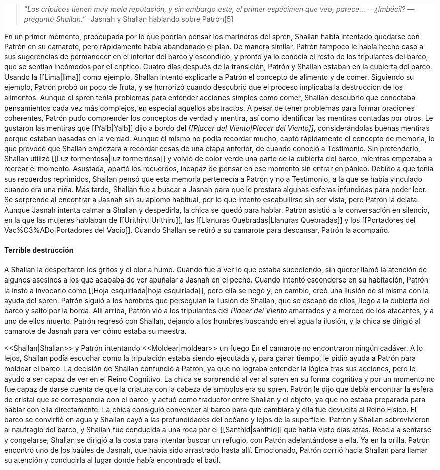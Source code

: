 >“*Los crípticos tienen muy mala reputación, y sin embargo este, el primer espécimen que veo, parece... —¿Imbécil? —preguntó Shallan.*”
\-Jasnah y Shallan hablando sobre Patrón[5]

En un primer momento, preocupada por lo que podrían pensar los marineros del spren, Shallan había intentado quedarse con Patrón en su camarote, pero rápidamente había abandonado el plan. De manera similar, Patrón tampoco le había hecho caso a sus sugerencias de permanecer en el interior del barco y escondido, y pronto ya lo conocía el resto de los tripulantes del barco, que se sentían incómodos por el críptico. Cuatro días después de la transición, Patrón y Shallan estaban en la cubierta del barco. Usando la [[Lima\|lima]] como ejemplo, Shallan intentó explicarle a Patrón el concepto de alimento y de comer. Siguiendo su ejemplo, Patrón probó un poco de fruta, y se horrorizó cuando descubrió que el proceso implicaba la destrucción de los alimentos.
Aunque el spren tenía problemas para entender acciones simples como comer, Shallan descubrió que conectaba pensamientos cada vez más complejos, en especial aquellos abstractos. A pesar de tener problemas para formar oraciones coherentes, Patrón pudo comprender los conceptos de verdad y mentira, así como identificar las mentiras contadas por otros. Le gustaron las mentiras que [[Yalb\|Yalb]] dijo a bordo del *[[Placer del Viento\|Placer del Viento]]*, considerándolas buenas mentiras porque estaban basadas en la verdad. Aunque él mismo no podía recordar mucho, captó rápidamente el concepto de memoria, lo que provocó que Shallan empezara a recordar cosas de una etapa anterior, de cuando conoció a Testimonio. Sin pretenderlo, Shallan utilizó [[Luz tormentosa\|luz tormentosa]] y volvió de color verde una parte de la cubierta del barco, mientras empezaba a recrear el momento. Asustada, apartó los recuerdos, incapaz de pensar en ese momento sin entrar en pánico. Debido a que tenía sus recuerdos reprimidos, Shallan pensó que esta memoria pertenecía a Patrón y no a Testimonio, a la que se había vinculado cuando era una niña.
Más tarde, Shallan fue a buscar a Jasnah para que le prestara algunas esferas infundidas para poder leer. Se sorprende al encontrar a Jasnah sin su aplomo habitual, por lo que intentó escabullirse sin ser vista, pero Patrón la delata. Aunque Jasnah intenta calmar a Shallan y despedirla, la chica se quedó para hablar. Patrón asistió a la conversación en silencio, en la que las mujeres hablaban de [[Urithiru\|Urithiru]], las [[Llanuras Quebradas\|Llanuras Quebradas]] y los [[Portadores del Vac%C3%ADo\|Portadores del Vacío]]. Cuando Shallan se retiró a su camarote para descansar, Patrón la acompañó.

#### Terrible destrucción
A Shallan la despertaron los gritos y el olor a humo. Cuando fue a ver lo que estaba sucediendo, sin querer llamó la atención de algunos asesinos a los que acababa de ver apuñalar a Jasnah en el pecho. Cuando intentó esconderse en su habitación, Patrón la instó a invocarlo como [[Hoja esquirlada\|hoja esquirlada]], pero ella se negó y, en cambio, creó una ilusión de sí misma con la ayuda del spren. Patrón siguió a los hombres que perseguían la ilusión de Shallan, que se escapó de ellos, llegó a la cubierta del barco y saltó por la borda. Allí arriba, Patrón vió a los tripulantes del *Placer del Viento* amarrados y a merced de los atacantes, y a uno de ellos muerto. Patrón regresó con Shallan, dejando a los hombres buscando en el agua la ilusión, y la chica se dirigió al camarote de Jasnah para ver cómo estaba su maestra.

  <<Shallan\|Shallan>> y Patrón intentando <<Moldear\|moldear>> un fuego
En el camarote no encontraron ningún cadáver. A lo lejos, Shallan podía escuchar como la tripulación estaba siendo ejecutada y, para ganar tiempo, le pidió ayuda a Patrón para moldear el barco. La decisión de Shallan confundió a Patrón, ya que no lograba entender la lógica tras sus acciones, pero le ayudó a ser capaz de ver en el Reino Cognitivo. La chica se sorprendió al ver al spren en su forma cognitiva y por un momento no fue capaz de darse cuenta de que la criatura con la cabeza de símbolos era su spren. Patrón le dijo que debía encontrar la esfera de cristal que se correspondía con el barco, y actuó como traductor entre Shallan y el objeto, ya que no estaba preparada para hablar con ella directamente. La chica consiguió convencer al barco para que cambiara y ella fue devuelta al Reino Físico. El barco se convirtió en agua y Shallan cayó a las profundidades del océano y lejos de la superficie.
Patrón y Shallan sobrevivieron al naufragio del barco, y Shallan fue conducida a una roca por el [[Santhid\|santhid]] que había visto días atrás. Reacia a sentarse y congelarse, Shallan se dirigió a la costa para intentar buscar un refugio, con Patrón adelantándose a ella. Ya en la orilla, Patrón encontró uno de los baúles de Jasnah, que había sido arrastrado hasta allí. Emocionado, Patrón corrió hacia Shallan para llamar su atención y conducirla al lugar donde había encontrado el baúl.